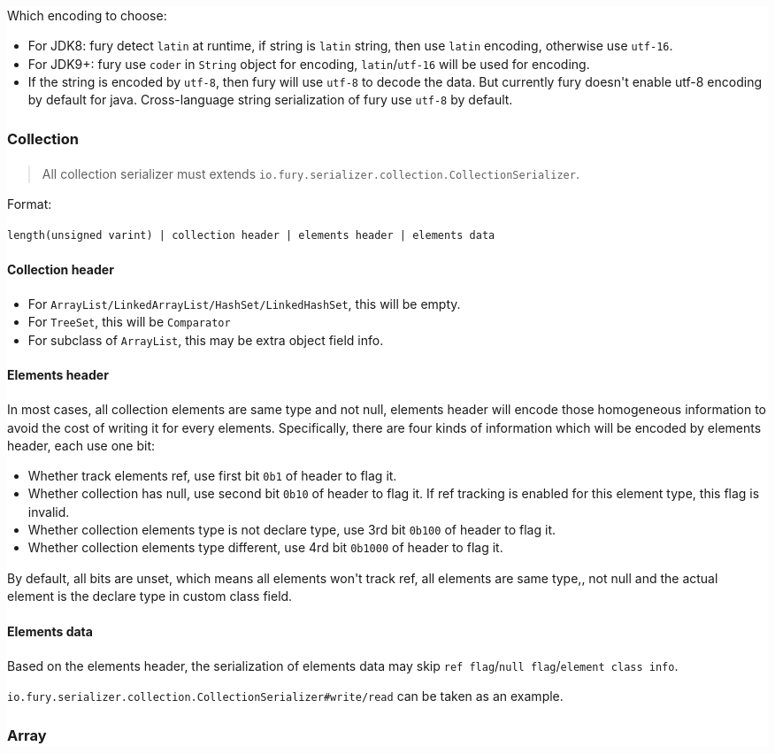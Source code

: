 Which encoding to choose:

- For JDK8: fury detect `latin` at runtime, if string is `latin` string, then use `latin` encoding, otherwise
  use `utf-16`.
- For JDK9+: fury use `coder` in `String` object for encoding, `latin`/`utf-16` will be used for encoding.
- If the string is encoded by `utf-8`, then fury will use `utf-8` to decode the data. But currently fury doesn't enable
  utf-8 encoding by default for java. Cross-language string serialization of fury use `utf-8` by default.

### Collection

> All collection serializer must extends `io.fury.serializer.collection.CollectionSerializer`.

Format:

```
length(unsigned varint) | collection header | elements header | elements data
```

#### Collection header

- For `ArrayList/LinkedArrayList/HashSet/LinkedHashSet`, this will be empty.
- For `TreeSet`, this will be `Comparator`
- For subclass of `ArrayList`, this may be extra object field info.

#### Elements header

In most cases, all collection elements are same type and not null, elements header will encode those homogeneous
information to avoid the cost of writing it for every elements. Specifically, there are four kinds of information
which will be encoded by elements header, each use one bit:

- Whether track elements ref, use first bit `0b1` of header to flag it.
- Whether collection has null, use second bit `0b10` of header to flag it. If ref tracking is enabled for this
  element type, this flag is invalid.
- Whether collection elements type is not declare type, use 3rd bit `0b100` of header to flag it.
- Whether collection elements type different, use 4rd bit `0b1000` of header to flag it.

By default, all bits are unset, which means all elements won't track ref, all elements are same type,, not null and the
actual element is the declare type in custom class field.

#### Elements data

Based on the elements header, the serialization of elements data may skip `ref flag`/`null flag`/`element class info`.

`io.fury.serializer.collection.CollectionSerializer#write/read` can be taken as an example.

### Array
